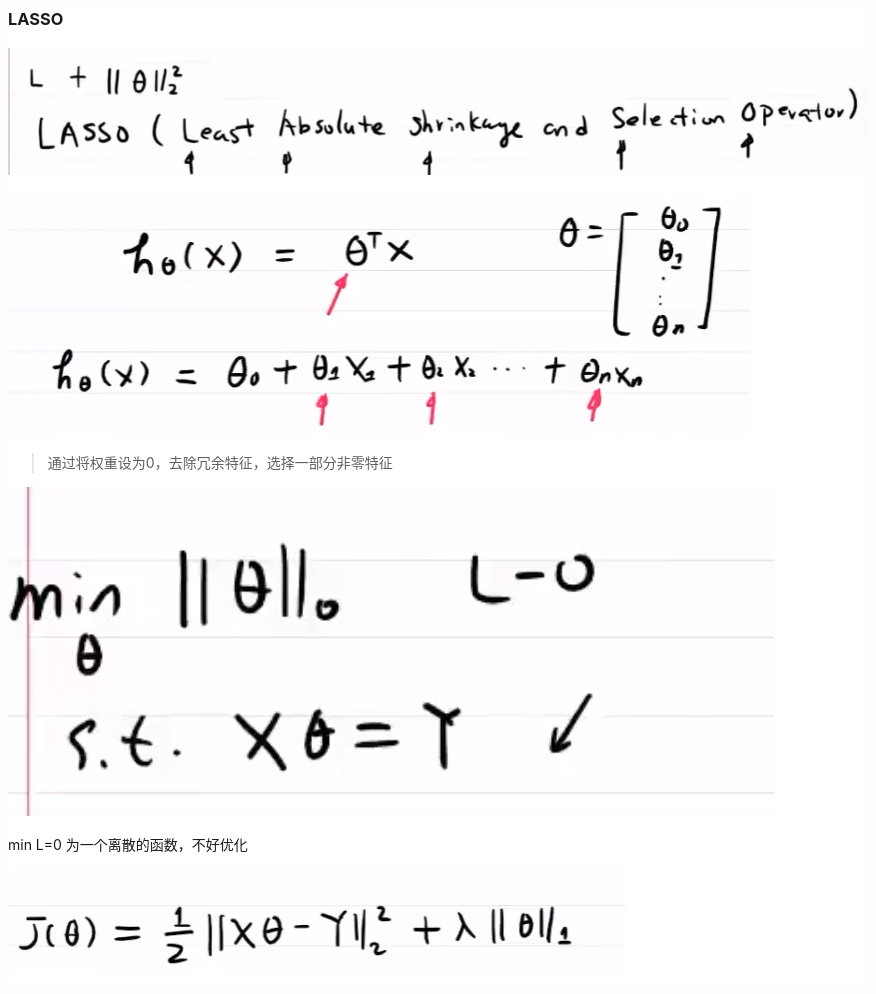 ### LASSO

![image-20230126183348781](7.线性模型/image-20230126183348781.png)

![image-20230126183620788](7.线性模型/image-20230126183620788.png)

> 通过将权重设为0，去除冗余特征，选择一部分非零特征

![image-20230126184027665](7.线性模型/image-20230126184027665.png)

min L=0 为一个离散的函数，不好优化

![image-20230126184507611](7.线性模型/image-20230126184507611.png)
